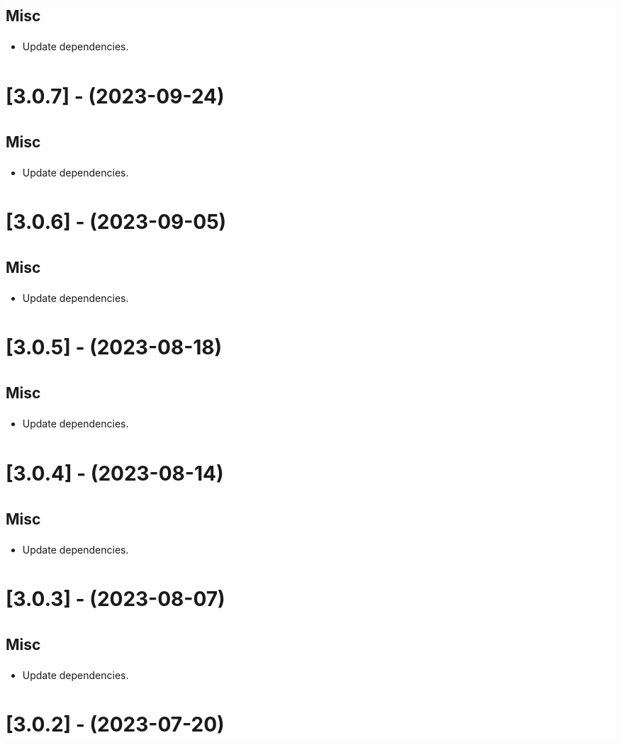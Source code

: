 ## Misc
* Update dependencies.

[//]: # (e-3.0.8)


[//]: # (s-3.0.7)

# [3.0.7] - (2023-09-24)

## Misc
* Update dependencies.

[//]: # (e-3.0.7)


[//]: # (s-3.0.6)

# [3.0.6] - (2023-09-05)

## Misc
* Update dependencies.

[//]: # (e-3.0.6)


[//]: # (s-3.0.5)

# [3.0.5] - (2023-08-18)

## Misc
* Update dependencies.

[//]: # (e-3.0.5)


[//]: # (s-3.0.4)

# [3.0.4] - (2023-08-14)

## Misc
* Update dependencies.

[//]: # (e-3.0.4)


[//]: # (s-3.0.3)

# [3.0.3] - (2023-08-07)

## Misc
* Update dependencies.

[//]: # (e-3.0.3)


[//]: # (s-3.0.2)

# [3.0.2] - (2023-07-20)


[//]: # (s-3.1.0)
[//]: # (e-3.1.0)
[//]: # (s-3.0.18)
[//]: # (e-3.0.18)
[//]: # (s-3.0.17)
[//]: # (e-3.0.17)
[//]: # (s-3.0.16)
[//]: # (e-3.0.16)
[//]: # (s-3.0.15)
[//]: # (e-3.0.15)
[//]: # (s-3.0.14)
[//]: # (e-3.0.14)
[//]: # (s-3.0.13)
[//]: # (e-3.0.13)
[//]: # (s-3.0.12)
[//]: # (e-3.0.12)
[//]: # (s-3.0.11)
[//]: # (e-3.0.11)
[//]: # (s-3.0.10)
[//]: # (e-3.0.10)
[//]: # (s-3.0.9)
[//]: # (e-3.0.9)
[//]: # (s-3.0.8)
[//]: # (e-3.0.2)
[//]: # (s-3.0.1)
[//]: # (e-3.0.1)
[//]: # (s-3.0.0)
[//]: # (e-3.0.0)
[//]: # (s-2.0.15)
[//]: # (e-2.0.15)
[//]: # (s-2.0.14)
[//]: # (e-2.0.14)
[//]: # (s-2.0.13)
[//]: # (e-2.0.13)
[//]: # (s-2.0.12)
[//]: # (e-2.0.12)
[//]: # (s-2.0.11)
[//]: # (e-2.0.11)
[//]: # (s-2.0.10)
[//]: # (e-2.0.10)
[//]: # (s-2.0.9)
[//]: # (e-2.0.9)
[//]: # (s-2.0.8)
[//]: # (e-2.0.8)
[//]: # (s-2.0.7)
[//]: # (e-2.0.7)
[//]: # (s-2.0.6)
[//]: # (e-2.0.6)
[//]: # (s-2.0.5)
[//]: # (e-2.0.5)
[//]: # (s-2.0.4)
[//]: # (e-2.0.4)
[//]: # (s-2.0.3)
[//]: # (e-2.0.3)
[//]: # (s-2.0.2)
[//]: # (e-2.0.2)
[//]: # (s-2.0.1)
[//]: # (e-2.0.1)
[//]: # (s-2.0.0)
[//]: # (e-2.0.0)
[//]: # (s-1.14.5)
[//]: # (e-1.14.5)
[//]: # (s-1.14.4)
[//]: # (e-1.14.4)
[//]: # (s-1.14.3)
[//]: # (e-1.14.3)
[//]: # (s-1.14.3)
[//]: # (e-1.14.3)
[//]: # (s-1.14.2)
[//]: # (e-1.14.2)
[//]: # (s-1.14.1)
[//]: # (e-1.14.1)
[//]: # (s-1.14.0)
[//]: # (e-1.14.0)
[//]: # (s-1.13.1)
[//]: # (e-1.13.1)
[//]: # (s-1.13.0)
[//]: # (e-1.13.0)
[//]: # (s-1.12.1)
[//]: # (e-1.12.1)
[//]: # (s-1.11.0)
[//]: # (e-1.11.0)
[//]: # (s-1.10.0)
[//]: # (e-1.10.0)
[//]: # (s-1.9.2)
[//]: # (e-1.9.2)
[//]: # (s-1.9.1)
[//]: # (e-1.9.1)
[//]: # "s-1.9.0"
[//]: # "e-1.9.0"
[//]: # "s-1.9.0"
[//]: # "e-1.9.0"